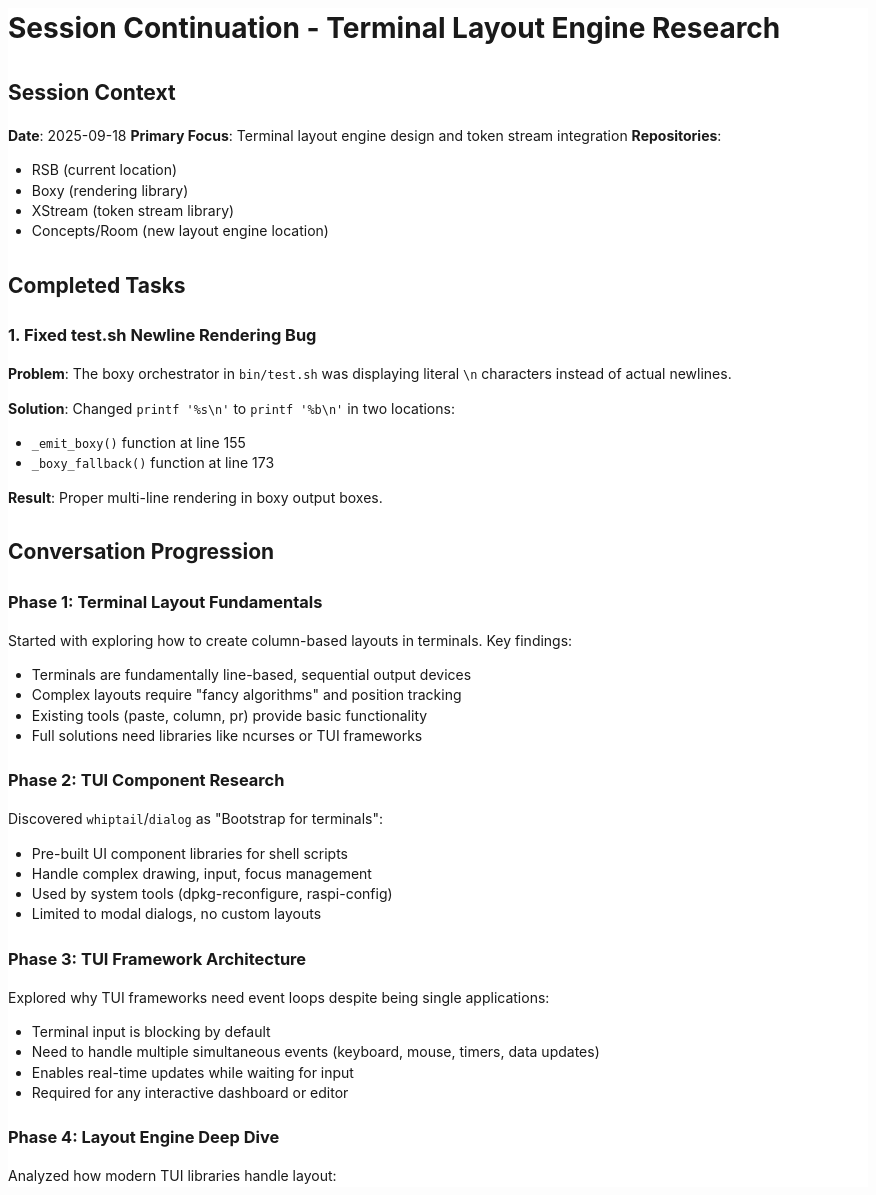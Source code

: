 # Session Continuation - Terminal Layout Engine Research

## Session Context
**Date**: 2025-09-18
**Primary Focus**: Terminal layout engine design and token stream integration
**Repositories**:
- RSB (current location)
- Boxy (rendering library)
- XStream (token stream library)
- Concepts/Room (new layout engine location)

## Completed Tasks

### 1. Fixed test.sh Newline Rendering Bug
**Problem**: The boxy orchestrator in `bin/test.sh` was displaying literal `\n` characters instead of actual newlines.

**Solution**: Changed `printf '%s\n'` to `printf '%b\n'` in two locations:
- `_emit_boxy()` function at line 155
- `_boxy_fallback()` function at line 173

**Result**: Proper multi-line rendering in boxy output boxes.

## Conversation Progression

### Phase 1: Terminal Layout Fundamentals
Started with exploring how to create column-based layouts in terminals. Key findings:
- Terminals are fundamentally line-based, sequential output devices
- Complex layouts require "fancy algorithms" and position tracking
- Existing tools (paste, column, pr) provide basic functionality
- Full solutions need libraries like ncurses or TUI frameworks

### Phase 2: TUI Component Research
Discovered `whiptail`/`dialog` as "Bootstrap for terminals":
- Pre-built UI component libraries for shell scripts
- Handle complex drawing, input, focus management
- Used by system tools (dpkg-reconfigure, raspi-config)
- Limited to modal dialogs, no custom layouts

### Phase 3: TUI Framework Architecture
Explored why TUI frameworks need event loops despite being single applications:
- Terminal input is blocking by default
- Need to handle multiple simultaneous events (keyboard, mouse, timers, data updates)
- Enables real-time updates while waiting for input
- Required for any interactive dashboard or editor

### Phase 4: Layout Engine Deep Dive
Analyzed how modern TUI libraries handle layout:

